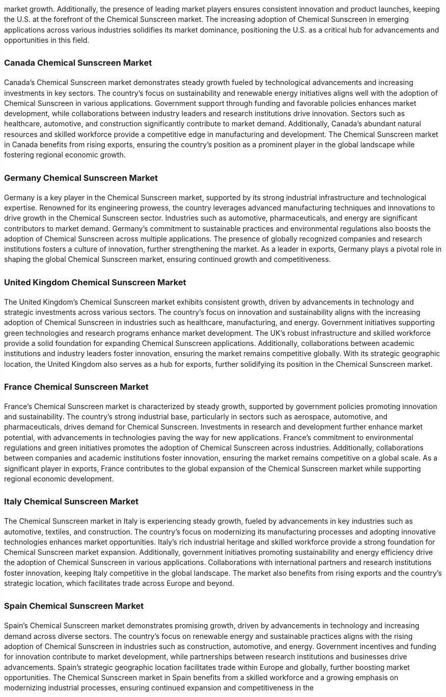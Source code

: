 market growth. Additionally, the presence of leading market players ensures consistent innovation and product launches, keeping the U.S. at the forefront of the Chemical Sunscreen market. The increasing adoption of Chemical Sunscreen in emerging applications across various industries solidifies its market dominance, positioning the U.S. as a critical hub for advancements and opportunities in this field.</p><h3>Canada Chemical Sunscreen Market</h3><p>Canada&rsquo;s Chemical Sunscreen market demonstrates steady growth fueled by technological advancements and increasing investments in key sectors. The country&rsquo;s focus on sustainability and renewable energy initiatives aligns well with the adoption of Chemical Sunscreen in various applications. Government support through funding and favorable policies enhances market development, while collaborations between industry leaders and research institutions drive innovation. Sectors such as healthcare, automotive, and construction significantly contribute to market demand. Additionally, Canada&rsquo;s abundant natural resources and skilled workforce provide a competitive edge in manufacturing and development. The Chemical Sunscreen market in Canada benefits from rising exports, ensuring the country&rsquo;s position as a prominent player in the global landscape while fostering regional economic growth.</p><h3>Germany Chemical Sunscreen Market</h3><p>Germany is a key player in the Chemical Sunscreen market, supported by its strong industrial infrastructure and technological expertise. Renowned for its engineering prowess, the country leverages advanced manufacturing techniques and innovations to drive growth in the Chemical Sunscreen sector. Industries such as automotive, pharmaceuticals, and energy are significant contributors to market demand. Germany&rsquo;s commitment to sustainable practices and environmental regulations also boosts the adoption of Chemical Sunscreen across multiple applications. The presence of globally recognized companies and research institutions fosters a culture of innovation, further strengthening the market. As a leader in exports, Germany plays a pivotal role in shaping the global Chemical Sunscreen market, ensuring continued growth and competitiveness.</p><h3>United Kingdom Chemical Sunscreen Market</h3><p>The United Kingdom&rsquo;s Chemical Sunscreen market exhibits consistent growth, driven by advancements in technology and strategic investments across various sectors. The country&rsquo;s focus on innovation and sustainability aligns with the increasing adoption of Chemical Sunscreen in industries such as healthcare, manufacturing, and energy. Government initiatives supporting green technologies and research programs enhance market development. The UK&rsquo;s robust infrastructure and skilled workforce provide a solid foundation for expanding Chemical Sunscreen applications. Additionally, collaborations between academic institutions and industry leaders foster innovation, ensuring the market remains competitive globally. With its strategic geographic location, the United Kingdom also serves as a hub for exports, further solidifying its position in the Chemical Sunscreen market.</p><h3>France Chemical Sunscreen Market</h3><p>France&rsquo;s Chemical Sunscreen market is characterized by steady growth, supported by government policies promoting innovation and sustainability. The country&rsquo;s strong industrial base, particularly in sectors such as aerospace, automotive, and pharmaceuticals, drives demand for Chemical Sunscreen. Investments in research and development further enhance market potential, with advancements in technologies paving the way for new applications. France&rsquo;s commitment to environmental regulations and green initiatives promotes the adoption of Chemical Sunscreen across industries. Additionally, collaborations between companies and academic institutions foster innovation, ensuring the market remains competitive on a global scale. As a significant player in exports, France contributes to the global expansion of the Chemical Sunscreen market while supporting regional economic development.</p><h3>Italy Chemical Sunscreen Market</h3><p>The Chemical Sunscreen market in Italy is experiencing steady growth, fueled by advancements in key industries such as automotive, textiles, and construction. The country&rsquo;s focus on modernizing its manufacturing processes and adopting innovative technologies enhances market opportunities. Italy&rsquo;s rich industrial heritage and skilled workforce provide a strong foundation for Chemical Sunscreen market expansion. Additionally, government initiatives promoting sustainability and energy efficiency drive the adoption of Chemical Sunscreen in various applications. Collaborations with international partners and research institutions foster innovation, keeping Italy competitive in the global landscape. The market also benefits from rising exports and the country&rsquo;s strategic location, which facilitates trade across Europe and beyond.</p><h3>Spain Chemical Sunscreen Market</h3><p>Spain&rsquo;s Chemical Sunscreen market demonstrates promising growth, driven by advancements in technology and increasing demand across diverse sectors. The country&rsquo;s focus on renewable energy and sustainable practices aligns with the rising adoption of Chemical Sunscreen in industries such as construction, automotive, and energy. Government incentives and funding for innovation contribute to market development, while partnerships between research institutions and businesses drive advancements. Spain&rsquo;s strategic geographic location facilitates trade within Europe and globally, further boosting market opportunities. The Chemical Sunscreen market in Spain benefits from a skilled workforce and a growing emphasis on modernizing industrial processes, ensuring continued expansion and competitiveness in the